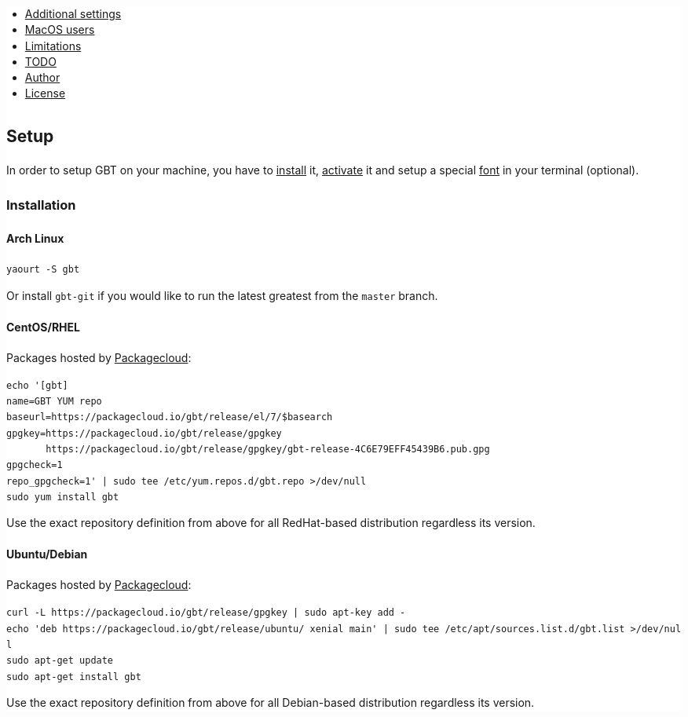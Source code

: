   - [Additional settings](#additional-settings)
  - [MacOS users](#macos-users)
  - [Limitations](#limitations)
- [TODO](#todo)
- [Author](#author)
- [License](#license)


Setup
-----

In order to setup GBT on your machine, you have to [install](#installation) it,
[activate](#activation) it and setup a special [font](#fonts-and-colors) in your
terminal (optional).

### Installation

#### Arch Linux

```shell
yaourt -S gbt
```

Or install `gbt-git` if you would like to run the latest greatest from the
`master` branch.

#### CentOS/RHEL

Packages hosted by [Packagecloud](https://packagecloud.io/gbt/release):

```shell
echo '[gbt]
name=GBT YUM repo
baseurl=https://packagecloud.io/gbt/release/el/7/$basearch
gpgkey=https://packagecloud.io/gbt/release/gpgkey
       https://packagecloud.io/gbt/release/gpgkey/gbt-release-4C6E79EFF45439B6.pub.gpg
gpgcheck=1
repo_gpgcheck=1' | sudo tee /etc/yum.repos.d/gbt.repo >/dev/null
sudo yum install gbt
```

Use the exact repository definition from above for all RedHat-based
distribution regardless its version.

#### Ubuntu/Debian

Packages hosted by [Packagecloud](https://packagecloud.io/gbt/release):

```shell
curl -L https://packagecloud.io/gbt/release/gpgkey | sudo apt-key add -
echo 'deb https://packagecloud.io/gbt/release/ubuntu/ xenial main' | sudo tee /etc/apt/sources.list.d/gbt.list >/dev/null
sudo apt-get update
sudo apt-get install gbt
```

Use the exact repository definition from above for all Debian-based
distribution regardless its version.

